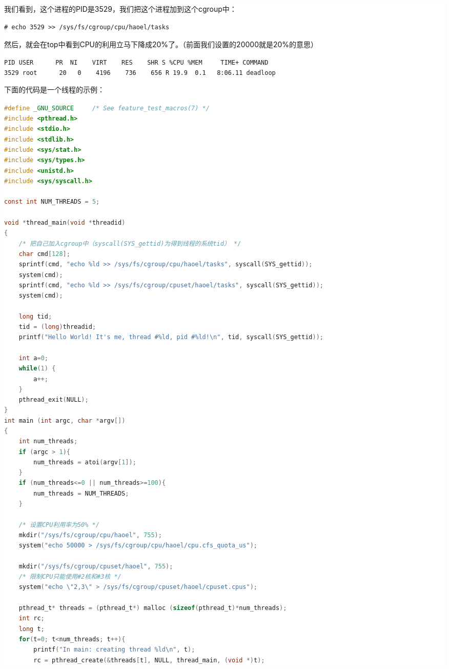   我们看到，这个进程的PID是3529，我们把这个进程加到这个cgroup中：
```shell
# echo 3529 >> /sys/fs/cgroup/cpu/haoel/tasks
```
  然后，就会在top中看到CPU的利用立马下降成20%了。（前面我们设置的20000就是20%的意思）
```shell
PID USER      PR  NI    VIRT    RES    SHR S %CPU %MEM     TIME+ COMMAND     
3529 root      20   0    4196    736    656 R 19.9  0.1   8:06.11 deadloop
```
  下面的代码是一个线程的示例：
```c
#define _GNU_SOURCE     /* See feature_test_macros(7) */
#include <pthread.h>
#include <stdio.h>
#include <stdlib.h>
#include <sys/stat.h>
#include <sys/types.h>
#include <unistd.h>
#include <sys/syscall.h>

const int NUM_THREADS = 5;

void *thread_main(void *threadid)
{
    /* 把自己加入cgroup中（syscall(SYS_gettid)为得到线程的系统tid） */
    char cmd[128];
    sprintf(cmd, "echo %ld >> /sys/fs/cgroup/cpu/haoel/tasks", syscall(SYS_gettid));
    system(cmd); 
    sprintf(cmd, "echo %ld >> /sys/fs/cgroup/cpuset/haoel/tasks", syscall(SYS_gettid));
    system(cmd);
 
    long tid;
    tid = (long)threadid;
    printf("Hello World! It's me, thread #%ld, pid #%ld!\n", tid, syscall(SYS_gettid));
     
    int a=0; 
    while(1) {
        a++;
    }
    pthread_exit(NULL);
}
int main (int argc, char *argv[])
{
    int num_threads;
    if (argc > 1){
        num_threads = atoi(argv[1]);
    }
    if (num_threads<=0 || num_threads>=100){
        num_threads = NUM_THREADS;
    }
 
    /* 设置CPU利用率为50% */
    mkdir("/sys/fs/cgroup/cpu/haoel", 755);
    system("echo 50000 > /sys/fs/cgroup/cpu/haoel/cpu.cfs_quota_us");
 
    mkdir("/sys/fs/cgroup/cpuset/haoel", 755);
    /* 限制CPU只能使用#2核和#3核 */
    system("echo \"2,3\" > /sys/fs/cgroup/cpuset/haoel/cpuset.cpus");
 
    pthread_t* threads = (pthread_t*) malloc (sizeof(pthread_t)*num_threads);
    int rc;
    long t;
    for(t=0; t<num_threads; t++){
        printf("In main: creating thread %ld\n", t);
        rc = pthread_create(&threads[t], NULL, thread_main, (void *)t);
```